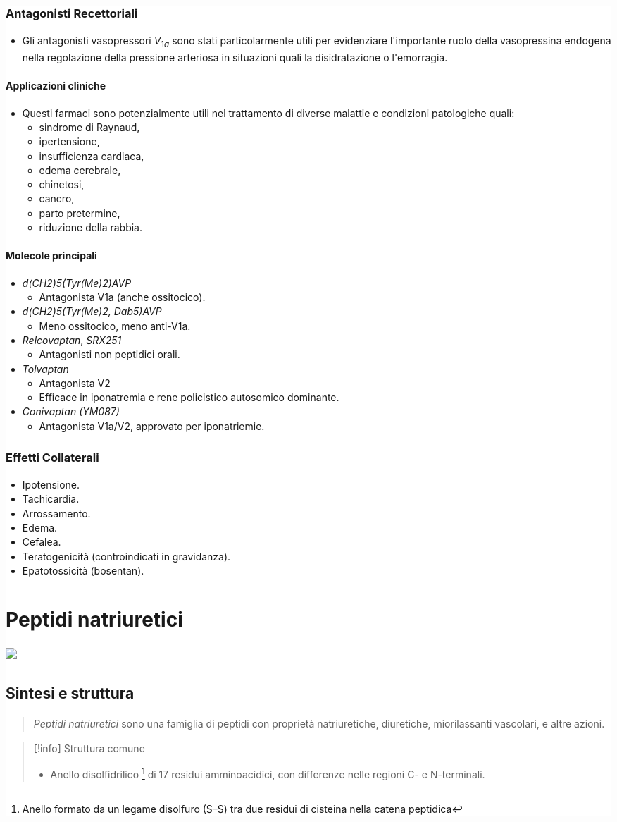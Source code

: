 ### Antagonisti Recettoriali

- Gli antagonisti vasopressori $V_{1a}$ sono stati particolarmente utili per evidenziare l'importante ruolo della vasopressina endogena nella regolazione della pressione arteriosa in situazioni quali la disidratazione o l'emorragia.  
#### Applicazioni cliniche
- Questi farmaci sono potenzialmente utili nel trattamento di diverse malattie e condizioni patologiche quali:  
  - sindrome di Raynaud,  
  - ipertensione,  
  - insufficienza cardiaca,  
  - edema cerebrale,  
  - chinetosi,  
  - cancro,  
  - parto pretermine,  
  - riduzione della rabbia.
#### Molecole principali
- _d(CH2)5(Tyr(Me)2)AVP_
	- Antagonista V1a (anche ossitocico).
- _d(CH2)5(Tyr(Me)2, Dab5)AVP_
	- Meno ossitocico, meno anti-V1a.
- _Relcovaptan_, _SRX251_
	- Antagonisti non peptidici orali.
- _Tolvaptan_ 
	- Antagonista V2
	- Efficace in iponatremia e rene policistico autosomico dominante.
- _Conivaptan (YM087)_
	- Antagonista V1a/V2, approvato per iponatriemie.

### Effetti Collaterali

- Ipotensione.
- Tachicardia.
- Arrossamento.
- Edema.
- Cefalea.
- Teratogenicità (controindicati in gravidanza).
- Epatotossicità (bosentan).
# Peptidi natriuretici


![](https://i.imgur.com/oKMaGqm.png)

## Sintesi e struttura

> _Peptidi natriuretici_ sono una famiglia di peptidi con proprietà natriuretiche, diuretiche, miorilassanti vascolari, e altre azioni.

>[!info] Struttura comune
>- Anello disolfidrilico [^7] di 17 residui amminoacidici, con differenze nelle regioni C- e N-terminali.


[^1]: ![Via di segnalazione Mas-Ang(1-7)](https://www.researchgate.net/publication/49702228/figure/fig3/AS:300818717790215@1448732179243/Proposed-ACE2-ANG-1-7-Mas-signaling-pathways-in-the-central-nervous-system-ANG-II-is.png)
[^2]: Azione cerebrale sul *riflesso barorecettoriale*.
[^3]: Antagonista recettoriale dell'angiotensina
[^4]: Molto divertente si, ora 50 piegamenti e torna a ripetere
[^5]: Infiammazione dolorosa di volto, mani, apparato genitale, tratto gastrointestinale, potenzialmente letale per laringe.
[^6]: 1-deamino ($D-Arg^8$) arginina vasopressina; La seconda ha invece ($Val^{4},\,D-Arg^8$)
[^7]: Anello formato da un legame disolfuro (S–S) tra due residui di cisteina nella catena peptidica
[^8]: Neurochinine
[^9]: Neuropeptide che regola l'appetito, la motilità gastrointestinale, la funzione cardiovascolare e la secrezione ormonale 